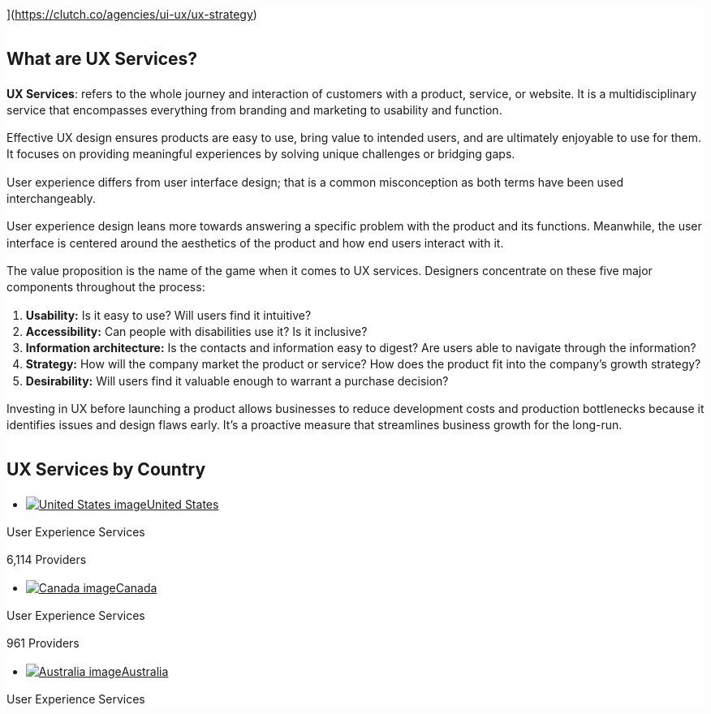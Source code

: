 ](https://clutch.co/agencies/ui-ux/ux-strategy)

## What are UX Services?

**UX Services**: refers to the whole journey and interaction of customers with a product, service, or website. It is a multidisciplinary service that encompasses everything from branding and marketing to usability and function.  

Effective UX design ensures products are easy to use, bring value to intended users, and are ultimately enjoyable to use for them. It focuses on providing meaningful experiences by solving unique challenges or bridging gaps.  

User experience differs from user interface design; that is a common misconception as both terms have been used interchangeably.   

User experience design leans more towards answering a specific problem with the product and its functions. Meanwhile, the user interface is centered around the aesthetics of the product and how end users interact with it.  

The value proposition is the name of the game when it comes to UX services. Designers concentrate on these five major components throughout the process:  

1. **Usability:** Is it easy to use? Will users find it intuitive?
2. **Accessibility:** Can people with disabilities use it? Is it inclusive?
3. **Information architecture:** Is the contacts and information easy to digest? Are users able to navigate through the information?
4. **Strategy:** How will the company market the product or service? How does the product fit into the company’s growth strategy?
5. **Desirability:** Will users find it valuable enough to warrant a purchase decision?

Investing in UX before launching a product allows businesses to reduce development costs and production bottlenecks because it identifies issues and design flaws early. It’s a proactive measure that streamlines business growth for the long-run.  

## UX Services by Country

 - [![United States image](https://img.shgstatic.com/clutch-geona-prod/image/resize/300x230/location_images/USA.png)](https://clutch.co/us/agencies/ui-ux)[United States](https://clutch.co/us/agencies/ui-ux "United States")

User Experience Services

6,114 Providers
- [![Canada image](https://img.shgstatic.com/clutch-geona-prod/image/resize/300x230/location_images/Canada.png)](https://clutch.co/ca/agencies/ui-ux)[Canada](https://clutch.co/ca/agencies/ui-ux "Canada")

User Experience Services

961 Providers
- [![Australia image](https://img.shgstatic.com/clutch-geona-prod/image/resize/300x230/location_images/Australia.png)](https://clutch.co/au/agencies/ui-ux)[Australia](https://clutch.co/au/agencies/ui-ux "Australia")

User Experience Services
